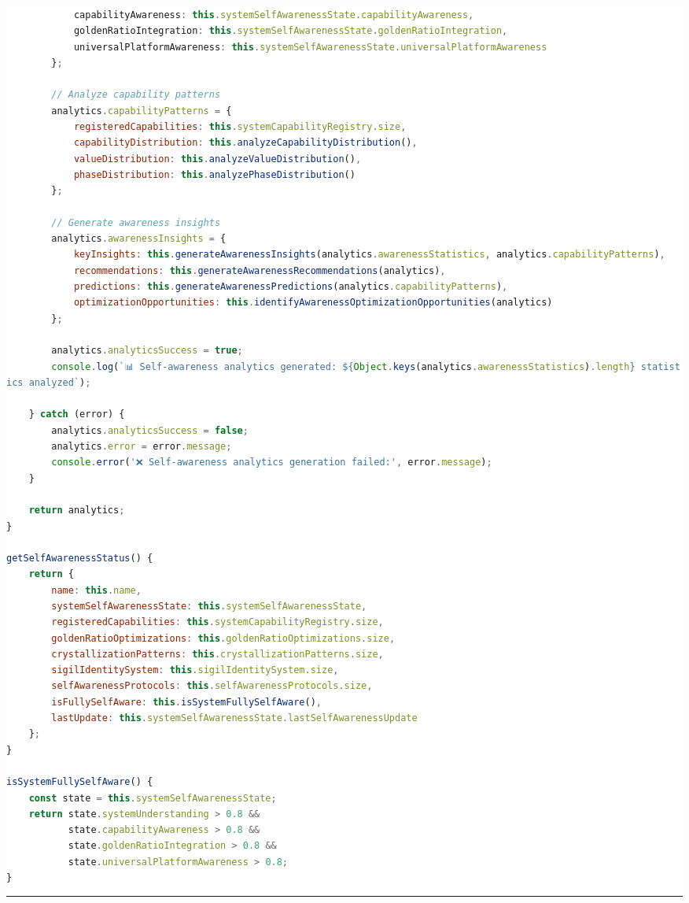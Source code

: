 ```javascript
            capabilityAwareness: this.systemSelfAwarenessState.capabilityAwareness,
            goldenRatioIntegration: this.systemSelfAwarenessState.goldenRatioIntegration,
            universalPlatformAwareness: this.systemSelfAwarenessState.universalPlatformAwareness
        };

        // Analyze capability patterns
        analytics.capabilityPatterns = {
            registeredCapabilities: this.systemCapabilityRegistry.size,
            capabilityDistribution: this.analyzeCapabilityDistribution(),
            valueDistribution: this.analyzeValueDistribution(),
            phaseDistribution: this.analyzePhaseDistribution()
        };

        // Generate awareness insights
        analytics.awarenessInsights = {
            keyInsights: this.generateAwarenessInsights(analytics.awarenessStatistics, analytics.capabilityPatterns),
            recommendations: this.generateAwarenessRecommendations(analytics),
            predictions: this.generateAwarenessPredictions(analytics.capabilityPatterns),
            optimizationOpportunities: this.identifyAwarenessOptimizationOpportunities(analytics)
        };

        analytics.analyticsSuccess = true;
        console.log(`📊 Self-awareness analytics generated: ${Object.keys(analytics.awarenessStatistics).length} statistics analyzed`);

    } catch (error) {
        analytics.analyticsSuccess = false;
        analytics.error = error.message;
        console.error('❌ Self-awareness analytics generation failed:', error.message);
    }

    return analytics;
}

getSelfAwarenessStatus() {
    return {
        name: this.name,
        systemSelfAwarenessState: this.systemSelfAwarenessState,
        registeredCapabilities: this.systemCapabilityRegistry.size,
        goldenRatioOptimizations: this.goldenRatioOptimizations.size,
        crystallizationPatterns: this.crystallizationPatterns.size,
        sigilIdentitySystem: this.sigilIdentitySystem.size,
        selfAwarenessProtocols: this.selfAwarenessProtocols.size,
        isFullySelfAware: this.isSystemFullySelfAware(),
        lastUpdate: this.systemSelfAwarenessState.lastSelfAwarenessUpdate
    };
}

isSystemFullySelfAware() {
    const state = this.systemSelfAwarenessState;
    return state.systemUnderstanding > 0.8 &&
           state.capabilityAwareness > 0.8 &&
           state.goldenRatioIntegration > 0.8 &&
           state.universalPlatformAwareness > 0.8;
}
```

---